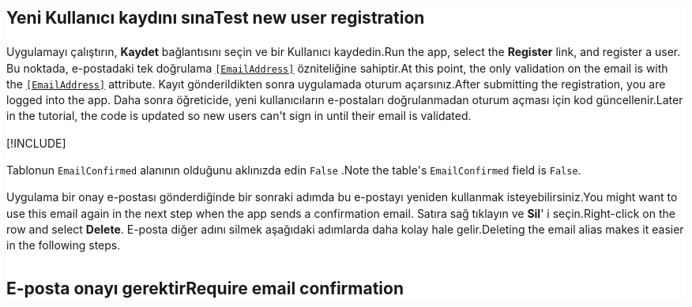 ## <a name="test-new-user-registration"></a><span data-ttu-id="d6fda-221">Yeni Kullanıcı kaydını sına</span><span class="sxs-lookup"><span data-stu-id="d6fda-221">Test new user registration</span></span>

<span data-ttu-id="d6fda-222">Uygulamayı çalıştırın, **Kaydet** bağlantısını seçin ve bir Kullanıcı kaydedin.</span><span class="sxs-lookup"><span data-stu-id="d6fda-222">Run the app, select the **Register** link, and register a user.</span></span> <span data-ttu-id="d6fda-223">Bu noktada, e-postadaki tek doğrulama [`[EmailAddress]`](/dotnet/api/system.componentmodel.dataannotations.emailaddressattribute) özniteliğine sahiptir.</span><span class="sxs-lookup"><span data-stu-id="d6fda-223">At this point, the only validation on the email is with the [`[EmailAddress]`](/dotnet/api/system.componentmodel.dataannotations.emailaddressattribute) attribute.</span></span> <span data-ttu-id="d6fda-224">Kayıt gönderildikten sonra uygulamada oturum açarsınız.</span><span class="sxs-lookup"><span data-stu-id="d6fda-224">After submitting the registration, you are logged into the app.</span></span> <span data-ttu-id="d6fda-225">Daha sonra öğreticide, yeni kullanıcıların e-postaları doğrulanmadan oturum açması için kod güncellenir.</span><span class="sxs-lookup"><span data-stu-id="d6fda-225">Later in the tutorial, the code is updated so new users can't sign in until their email is validated.</span></span>

[!INCLUDE[](~/includes/view-identity-db.md)]

<span data-ttu-id="d6fda-226">Tablonun `EmailConfirmed` alanının olduğunu aklınızda edin `False` .</span><span class="sxs-lookup"><span data-stu-id="d6fda-226">Note the table's `EmailConfirmed` field is `False`.</span></span>

<span data-ttu-id="d6fda-227">Uygulama bir onay e-postası gönderdiğinde bir sonraki adımda bu e-postayı yeniden kullanmak isteyebilirsiniz.</span><span class="sxs-lookup"><span data-stu-id="d6fda-227">You might want to use this email again in the next step when the app sends a confirmation email.</span></span> <span data-ttu-id="d6fda-228">Satıra sağ tıklayın ve **Sil**' i seçin.</span><span class="sxs-lookup"><span data-stu-id="d6fda-228">Right-click on the row and select **Delete**.</span></span> <span data-ttu-id="d6fda-229">E-posta diğer adını silmek aşağıdaki adımlarda daha kolay hale gelir.</span><span class="sxs-lookup"><span data-stu-id="d6fda-229">Deleting the email alias makes it easier in the following steps.</span></span>

<a name="prevent-login-at-registration"></a>

## <a name="require-email-confirmation"></a><span data-ttu-id="d6fda-230">E-posta onayı gerektir</span><span class="sxs-lookup"><span data-stu-id="d6fda-230">Require email confirmation</span></span>
